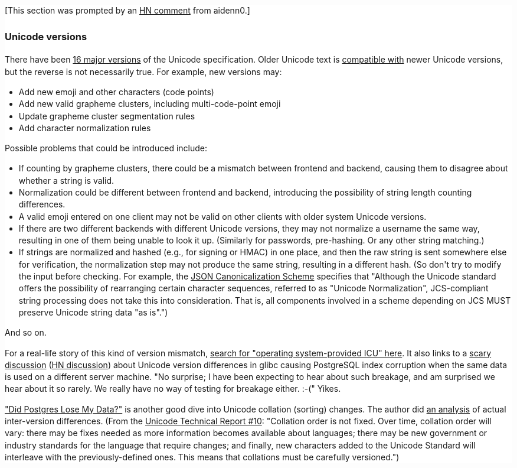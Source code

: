 [This section was prompted by an [HN comment](https://news.ycombinator.com/item?id=43852287) from aidenn0.]

### Unicode versions

There have been [16 major versions](https://www.unicode.org/standard/versions/enumeratedversions.html) of the Unicode specification. Older Unicode text is [compatible with](https://www.unicode.org/versions/#Open_Repertoires) newer Unicode versions, but the reverse is not necessarily true. For example, new versions may:

- Add new emoji and other characters (code points)
- Add new valid grapheme clusters, including multi-code-point emoji
- Update grapheme cluster segmentation rules
- Add character normalization rules

Possible problems that could be introduced include:

- If counting by grapheme clusters, there could be a mismatch between frontend and backend, causing them to disagree about whether a string is valid.
- Normalization could be different between frontend and backend, introducing the possibility of string length counting differences.
- A valid emoji entered on one client may not be valid on other clients with older system Unicode versions.
- If there are two different backends with different Unicode versions, they may not normalize a username the same way, resulting in one of them being unable to look it up. (Similarly for passwords, pre-hashing. Or any other string matching.)
- If strings are normalized and hashed (e.g., for signing or HMAC) in one place, and then the raw string is sent somewhere else for verification, the normalization step may not produce the same string, resulting in a different hash. (So don't try to modify the input before checking. For example, the [JSON Canonicalization Scheme](https://www.rfc-editor.org/rfc/rfc8785#section-3.1-6) specifies that "Although the Unicode standard offers the possibility of rearranging certain character sequences, referred to as "Unicode Normalization", JCS-compliant string processing does not take this into consideration. That is, all components involved in a scheme depending on JCS MUST preserve Unicode string data "as is".")

And so on.

For a real-life story of this kind of version mismatch, [search for "operating system-provided ICU" here](https://hsivonen.fi/string-length/). It also links to a [scary discussion](https://www.postgresql.org/message-id/flat/BA6132ED-1F6B-4A0B-AC22-81278F5AB81E%40tripadvisor.com) ([HN discussion](https://news.ycombinator.com/item?id=18855585)) about Unicode version differences in glibc causing PostgreSQL index corruption when the same data is used on a different server machine. "No surprise;  I have been expecting to hear about such breakage, and am surprised we hear about it so rarely.  We really have no way of testing for breakage either.  :-(" Yikes.

["Did Postgres Lose My Data?"](https://ardentperf.com/2023/03/26/did-postgres-lose-my-data/) is another good dive into Unicode collation (sorting) changes. The author did [an analysis](https://github.com/ardentperf/glibc-unicode-sorting) of actual inter-version differences. (From the [Unicode Technical Report #10](https://www.unicode.org/reports/tr10/): "Collation order is not fixed. Over time, collation order will vary: there may be fixes needed as more information becomes available about languages; there may be new government or industry standards for the language that require changes; and finally, new characters added to the Unicode Standard will interleave with the previously-defined ones. This means that collations must be carefully versioned.")

